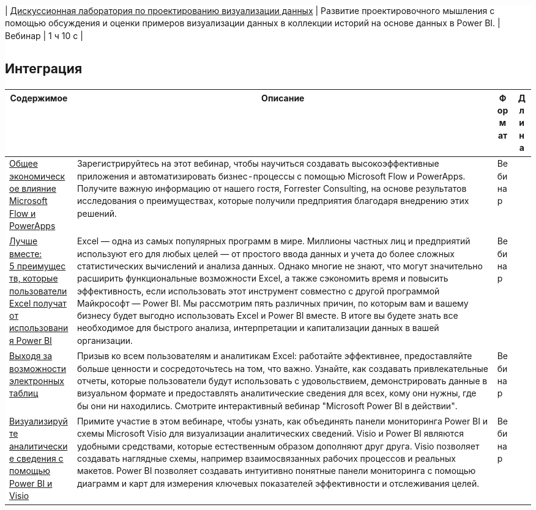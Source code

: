 | [Дискуссионная лаборатория по проектированию визуализации данных](https://community.powerbi.com/t5/Webinars-and-Video-Gallery/6-21-17-Webinar-Data-Visualization-Design-Discussion-Lab/td-p/173478)                                              | Развитие проектировочного мышления с помощью обсуждения и оценки примеров визуализации данных в коллекции историй на основе данных в Power BI.  | Вебинар       | 1 ч 10 с   |
## <a name="integration"></a>Интеграция<a name="integration"></a>
| Содержимое | Описание  | Формат | Длина   |
|-------------------------------------------------------------------------------------------------------------------------------------------|------------------------------------------------------------------------------------------------------------------------------------------------------------------------------------------------------------------------------------------------------------------------------------------------------------------------------------------|---------------------------------------|----------------|
| [Общее экономическое влияние Microsoft Flow и PowerApps](https://info.microsoft.com/The-TEI-of-PowerApps-and-Microsoft-Flow-OnDemandRegistration.html?Is=Website) | Зарегистрируйтесь на этот вебинар, чтобы научиться создавать высокоэффективные приложения и автоматизировать бизнес-процессы с помощью Microsoft Flow и PowerApps. Получите важную информацию от нашего гостя, Forrester Consulting, на основе результатов исследования о преимуществах, которые получили предприятия благодаря внедрению этих решений. | Вебинар |   |
| [Лучше вместе: 5 преимуществ, которые пользователи Excel получат от использования Power BI](https://info.microsoft.com/excel-powerbi-better-together-ondemand.html)  | Excel — одна из самых популярных программ в мире. Миллионы частных лиц и предприятий используют его для любых целей — от простого ввода данных и учета до более сложных статистических вычислений и анализа данных. Однако многие не знают, что могут значительно расширить функциональные возможности Excel, а также сэкономить время и повысить эффективность, если использовать этот инструмент совместно с другой программой Майкрософт — Power BI. Мы рассмотрим пять различных причин, по которым вам и вашему бизнесу будет выгодно использовать Excel и Power BI вместе. В итоге вы будете знать все необходимое для быстрого анализа, интерпретации и капитализации данных в вашей организации. | Вебинар |   |
| [Выходя за возможности электронных таблиц](https://info.microsoft.com/CA-PowerBI-WBNR-FY18-05May-09-DataBeyondtheSpreadsheet-MCW0006385_02OnDemandRegistration-ForminBody.html)        | Призыв ко всем пользователям и аналитикам Excel: работайте эффективнее, предоставляйте больше ценности и сосредоточьтесь на том, что важно. Узнайте, как создавать привлекательные отчеты, которые пользователи будут использовать с удовольствием, демонстрировать данные в визуальном формате и предоставлять аналитические сведения для всех, кому они нужны, где бы они ни находились. Смотрите интерактивный вебинар "Microsoft Power BI в действии".  | Вебинар |   |
| [Визуализируйте аналитические сведения с помощью Power BI и Visio](https://info.microsoft.com/ww-ondemand-powerbi-and-visio.html) | Примите участие в этом вебинаре, чтобы узнать, как объединять панели мониторинга Power BI и схемы Microsoft Visio для визуализации аналитических сведений. Visio и Power BI являются удобными средствами, которые естественным образом дополняют друг друга. Visio позволяет создавать наглядные схемы, например взаимосвязанных рабочих процессов и реальных макетов. Power BI позволяет создавать интуитивно понятные панели мониторинга с помощью диаграмм и карт для измерения ключевых показателей эффективности и отслеживания целей.  | Вебинар |   |
